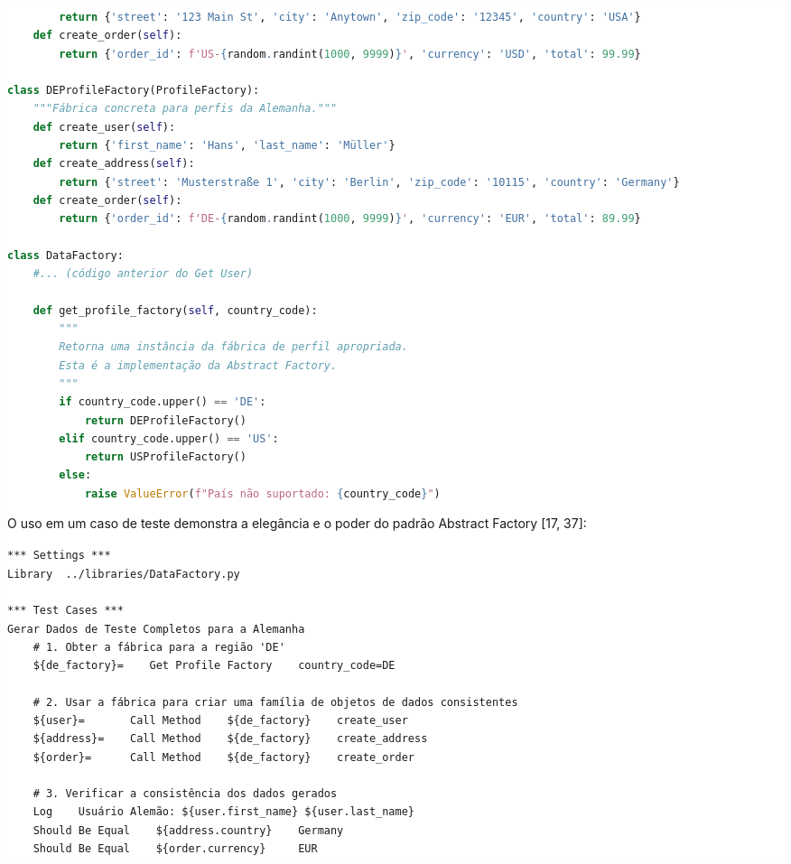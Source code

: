 ```python
        return {'street': '123 Main St', 'city': 'Anytown', 'zip_code': '12345', 'country': 'USA'}
    def create_order(self):
        return {'order_id': f'US-{random.randint(1000, 9999)}', 'currency': 'USD', 'total': 99.99}

class DEProfileFactory(ProfileFactory):
    """Fábrica concreta para perfis da Alemanha."""
    def create_user(self):
        return {'first_name': 'Hans', 'last_name': 'Müller'}
    def create_address(self):
        return {'street': 'Musterstraße 1', 'city': 'Berlin', 'zip_code': '10115', 'country': 'Germany'}
    def create_order(self):
        return {'order_id': f'DE-{random.randint(1000, 9999)}', 'currency': 'EUR', 'total': 89.99}

class DataFactory:
    #... (código anterior do Get User)

    def get_profile_factory(self, country_code):
        """
        Retorna uma instância da fábrica de perfil apropriada.
        Esta é a implementação da Abstract Factory.
        """
        if country_code.upper() == 'DE':
            return DEProfileFactory()
        elif country_code.upper() == 'US':
            return USProfileFactory()
        else:
            raise ValueError(f"País não suportado: {country_code}")
```

O uso em um caso de teste demonstra a elegância e o poder do padrão Abstract Factory [17, 37]:

```robotframework
*** Settings ***
Library  ../libraries/DataFactory.py

*** Test Cases ***
Gerar Dados de Teste Completos para a Alemanha
    # 1. Obter a fábrica para a região 'DE'
    ${de_factory}=    Get Profile Factory    country_code=DE

    # 2. Usar a fábrica para criar uma família de objetos de dados consistentes
    ${user}=       Call Method    ${de_factory}    create_user
    ${address}=    Call Method    ${de_factory}    create_address
    ${order}=      Call Method    ${de_factory}    create_order

    # 3. Verificar a consistência dos dados gerados
    Log    Usuário Alemão: ${user.first_name} ${user.last_name}
    Should Be Equal    ${address.country}    Germany
    Should Be Equal    ${order.currency}     EUR
```
